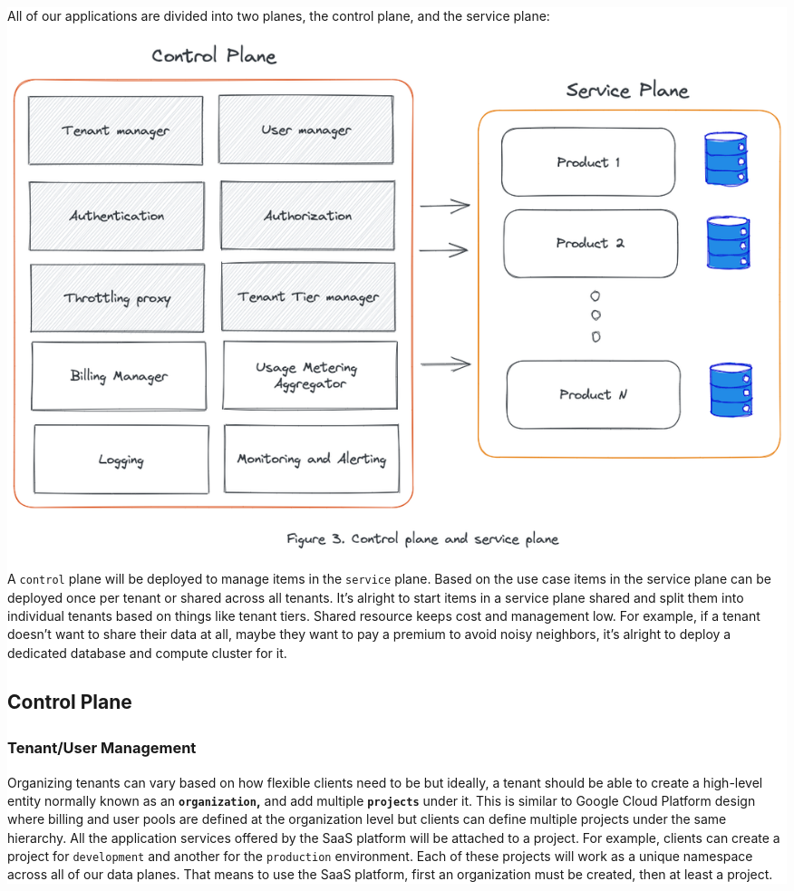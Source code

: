 All of our applications are divided into two planes, the control plane, and the service plane:

![828e29b640ad71f57d2b804a5eddb6de.png](SaaS%20multi-tenancy%20blueprint%2066547cf3beef420abf76df3ce376c184/828e29b640ad71f57d2b804a5eddb6de.png)

A `control` plane will be deployed to manage items in the `service` plane. Based on the use case items in the service plane can be deployed once per tenant or shared across all tenants. It’s alright to start items in a service plane shared and split them into individual tenants based on things like tenant tiers. Shared resource keeps cost and management low. For example, if a tenant doesn’t want to share their data at all, maybe they want to pay a premium to avoid noisy neighbors, it’s alright to deploy a dedicated database and compute cluster for it.

## Control Plane

### Tenant/User Management

Organizing tenants can vary based on how flexible clients need to be but ideally, a tenant should be able to create a high-level entity normally known as an **`organization`,** and add multiple **`projects`** under it. This is similar to Google Cloud Platform design where billing and user pools are defined at the organization level but clients can define multiple projects under the same hierarchy. All the application services offered by the SaaS platform will be attached to a project. For example, clients can create a project for `development` and another for the `production` environment. Each of these projects will work as a unique namespace across all of our data planes. That means to use the SaaS platform, first an organization must be created, then at least a project.
